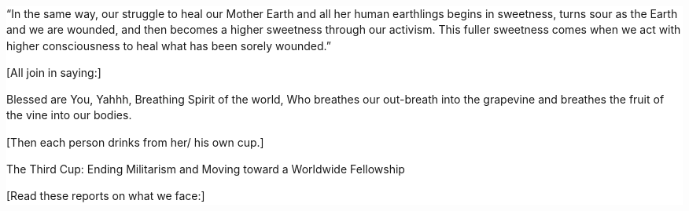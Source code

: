 
<tr><td style="vertical-align:top;" width="46%">
<div class="liturgy" lang="he" style="text-align: right;">

</span></div></td>
 
<td style="vertical-align:top;" width="53%"><div class="english" lang="en">
“In the same way, our struggle to heal our Mother Earth and all her human earthlings begins in sweetness, turns sour as the Earth and we are wounded, and then becomes a higher sweetness through our activism. This fuller sweetness comes when we act with higher consciousness to heal what has been sorely wounded.”
</div></td></tr>


<tr><td style="vertical-align:top;" width="46%">
<div class="liturgy" lang="he" style="text-align: right;">

</span></div></td>
 
<td style="vertical-align:top;" width="53%"><div class="english" lang="en">
[All join in saying:] 
</div></td></tr>


<tr><td style="vertical-align:top;" width="46%">
<div class="liturgy" lang="he" style="text-align: right;">

</span></div></td>
 
<td style="vertical-align:top;" width="53%"><div class="english" lang="en">
Blessed are You, Yahhh, Breathing Spirit of the world, Who breathes our out-breath into the grapevine and breathes the fruit of the vine into our bodies.
</div></td></tr>


<tr><td style="vertical-align:top;" width="46%">
<div class="liturgy" lang="he" style="text-align: right;">

</span></div></td>
 
<td style="vertical-align:top;" width="53%"><div class="english" lang="en">
[Then each person drinks from her/ his own cup.]
</div></td></tr>


<tr><td style="vertical-align:top;" width="46%">
<div class="liturgy" lang="he" style="text-align: right;">

</span></div></td>
 
<td style="vertical-align:top;" width="53%"><div class="english" lang="en">
The Third Cup: Ending Militarism and Moving toward a Worldwide Fellowship
</div></td></tr>


<tr><td style="vertical-align:top;" width="46%">
<div class="liturgy" lang="he" style="text-align: right;">

</span></div></td>
 
<td style="vertical-align:top;" width="53%"><div class="english" lang="en">
[Read these reports on what we face:]
</div></td></tr>
